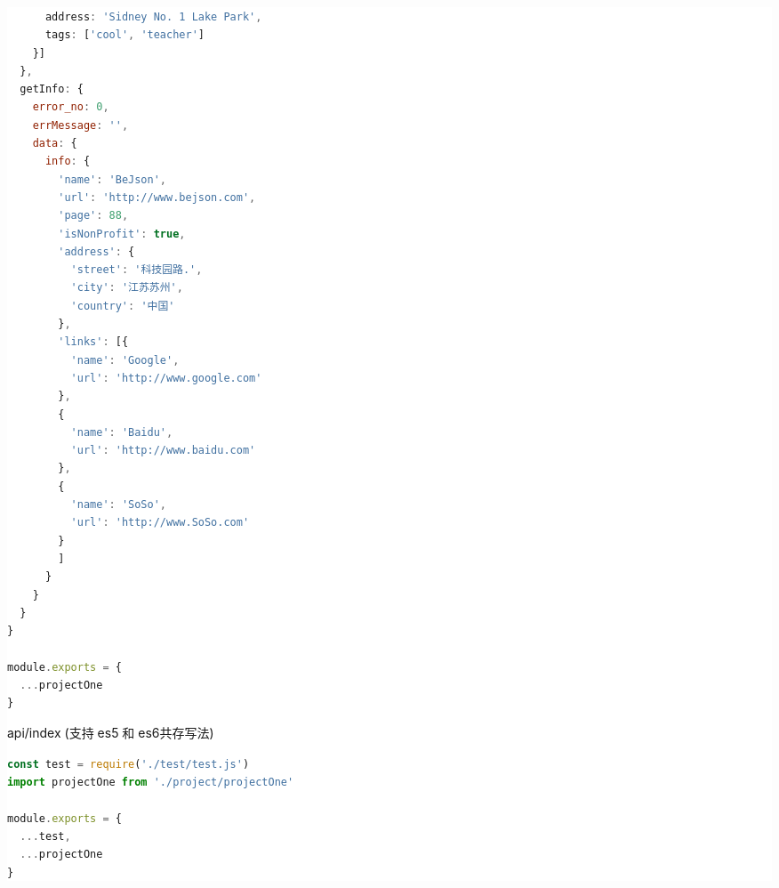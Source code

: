 ```js
      address: 'Sidney No. 1 Lake Park',
      tags: ['cool', 'teacher']
    }]
  },
  getInfo: {
    error_no: 0,
    errMessage: '',
    data: {
      info: {
        'name': 'BeJson',
        'url': 'http://www.bejson.com',
        'page': 88,
        'isNonProfit': true,
        'address': {
          'street': '科技园路.',
          'city': '江苏苏州',
          'country': '中国'
        },
        'links': [{
          'name': 'Google',
          'url': 'http://www.google.com'
        },
        {
          'name': 'Baidu',
          'url': 'http://www.baidu.com'
        },
        {
          'name': 'SoSo',
          'url': 'http://www.SoSo.com'
        }
        ]
      }
    }
  }
}

module.exports = {
  ...projectOne
}

```
api/index (支持 es5 和 es6共存写法)

```js
const test = require('./test/test.js')
import projectOne from './project/projectOne'

module.exports = {
  ...test,
  ...projectOne
}

```
